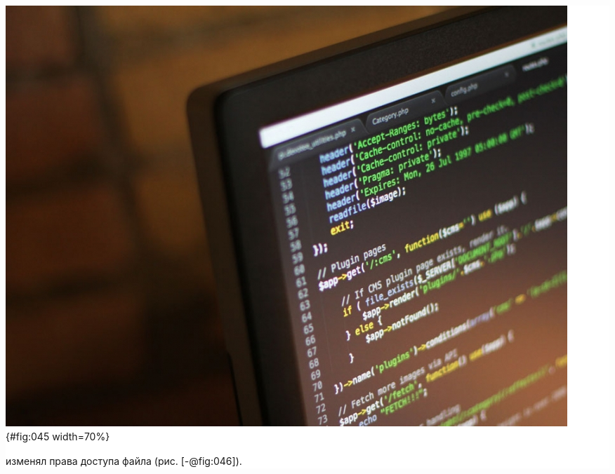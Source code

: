 ![установка phyton ](image/placeimg_800_600_tech.jpg){#fig:045 width=70%}

изменял права доступа файла (рис. [-@fig:046]).
